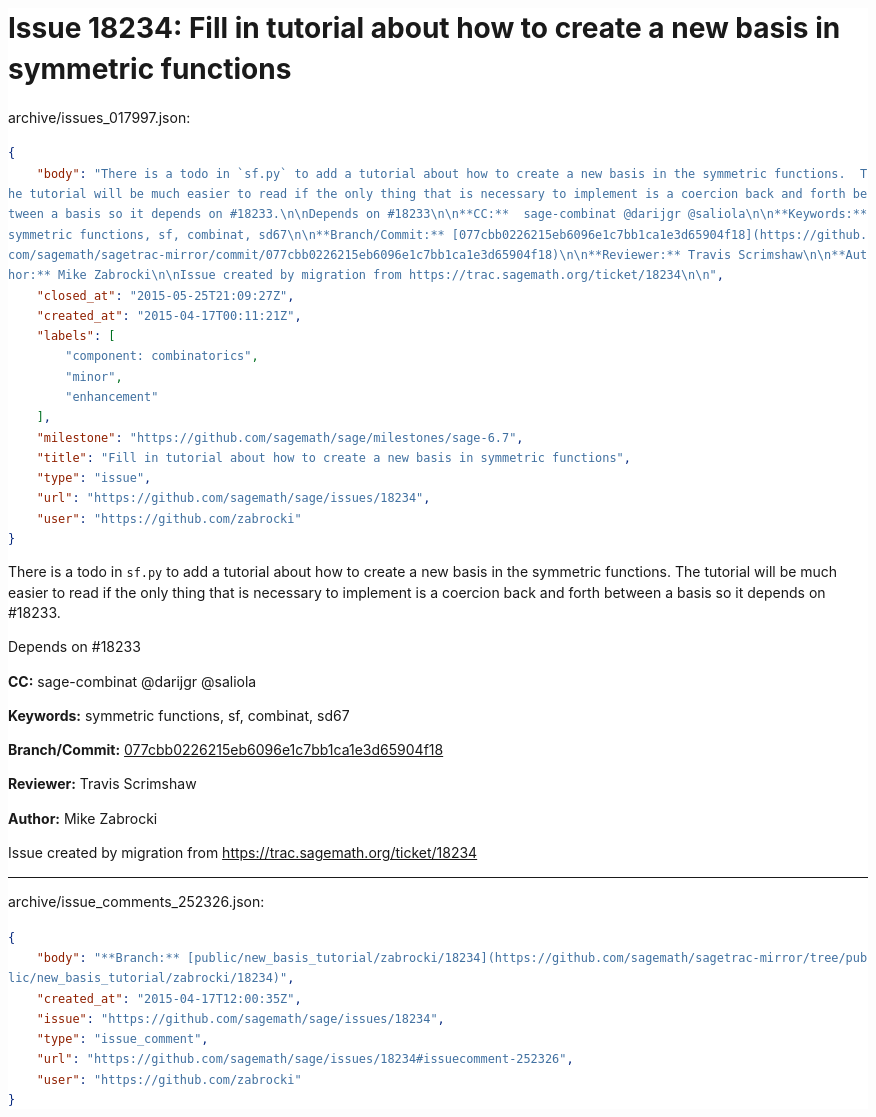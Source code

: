 # Issue 18234: Fill in tutorial about how to create a new basis in symmetric functions

archive/issues_017997.json:
```json
{
    "body": "There is a todo in `sf.py` to add a tutorial about how to create a new basis in the symmetric functions.  The tutorial will be much easier to read if the only thing that is necessary to implement is a coercion back and forth between a basis so it depends on #18233.\n\nDepends on #18233\n\n**CC:**  sage-combinat @darijgr @saliola\n\n**Keywords:** symmetric functions, sf, combinat, sd67\n\n**Branch/Commit:** [077cbb0226215eb6096e1c7bb1ca1e3d65904f18](https://github.com/sagemath/sagetrac-mirror/commit/077cbb0226215eb6096e1c7bb1ca1e3d65904f18)\n\n**Reviewer:** Travis Scrimshaw\n\n**Author:** Mike Zabrocki\n\nIssue created by migration from https://trac.sagemath.org/ticket/18234\n\n",
    "closed_at": "2015-05-25T21:09:27Z",
    "created_at": "2015-04-17T00:11:21Z",
    "labels": [
        "component: combinatorics",
        "minor",
        "enhancement"
    ],
    "milestone": "https://github.com/sagemath/sage/milestones/sage-6.7",
    "title": "Fill in tutorial about how to create a new basis in symmetric functions",
    "type": "issue",
    "url": "https://github.com/sagemath/sage/issues/18234",
    "user": "https://github.com/zabrocki"
}
```
There is a todo in `sf.py` to add a tutorial about how to create a new basis in the symmetric functions.  The tutorial will be much easier to read if the only thing that is necessary to implement is a coercion back and forth between a basis so it depends on #18233.

Depends on #18233

**CC:**  sage-combinat @darijgr @saliola

**Keywords:** symmetric functions, sf, combinat, sd67

**Branch/Commit:** [077cbb0226215eb6096e1c7bb1ca1e3d65904f18](https://github.com/sagemath/sagetrac-mirror/commit/077cbb0226215eb6096e1c7bb1ca1e3d65904f18)

**Reviewer:** Travis Scrimshaw

**Author:** Mike Zabrocki

Issue created by migration from https://trac.sagemath.org/ticket/18234





---

archive/issue_comments_252326.json:
```json
{
    "body": "**Branch:** [public/new_basis_tutorial/zabrocki/18234](https://github.com/sagemath/sagetrac-mirror/tree/public/new_basis_tutorial/zabrocki/18234)",
    "created_at": "2015-04-17T12:00:35Z",
    "issue": "https://github.com/sagemath/sage/issues/18234",
    "type": "issue_comment",
    "url": "https://github.com/sagemath/sage/issues/18234#issuecomment-252326",
    "user": "https://github.com/zabrocki"
}
```
